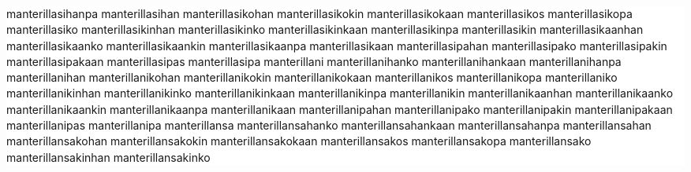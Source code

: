 manterillasihanpa
manterillasihan
manterillasikohan
manterillasikokin
manterillasikokaan
manterillasikos
manterillasikopa
manterillasiko
manterillasikinhan
manterillasikinko
manterillasikinkaan
manterillasikinpa
manterillasikin
manterillasikaanhan
manterillasikaanko
manterillasikaankin
manterillasikaanpa
manterillasikaan
manterillasipahan
manterillasipako
manterillasipakin
manterillasipakaan
manterillasipas
manterillasipa
manterillani
manterillanihanko
manterillanihankaan
manterillanihanpa
manterillanihan
manterillanikohan
manterillanikokin
manterillanikokaan
manterillanikos
manterillanikopa
manterillaniko
manterillanikinhan
manterillanikinko
manterillanikinkaan
manterillanikinpa
manterillanikin
manterillanikaanhan
manterillanikaanko
manterillanikaankin
manterillanikaanpa
manterillanikaan
manterillanipahan
manterillanipako
manterillanipakin
manterillanipakaan
manterillanipas
manterillanipa
manterillansa
manterillansahanko
manterillansahankaan
manterillansahanpa
manterillansahan
manterillansakohan
manterillansakokin
manterillansakokaan
manterillansakos
manterillansakopa
manterillansako
manterillansakinhan
manterillansakinko